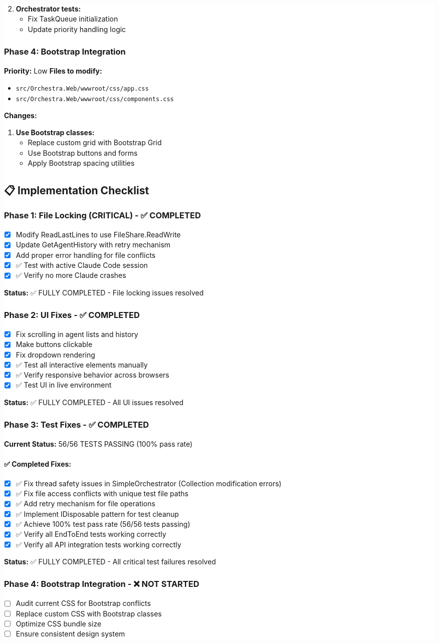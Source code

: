 2. **Orchestrator tests:**
   - Fix TaskQueue initialization
   - Update priority handling logic

### Phase 4: Bootstrap Integration
**Priority:** Low
**Files to modify:**
- `src/Orchestra.Web/wwwroot/css/app.css`
- `src/Orchestra.Web/wwwroot/css/components.css`

**Changes:**
1. **Use Bootstrap classes:**
   - Replace custom grid with Bootstrap Grid
   - Use Bootstrap buttons and forms
   - Apply Bootstrap spacing utilities

## 📋 Implementation Checklist

### Phase 1: File Locking (CRITICAL) - ✅ COMPLETED
- [x] Modify ReadLastLines to use FileShare.ReadWrite
- [x] Update GetAgentHistory with retry mechanism
- [x] Add proper error handling for file conflicts
- [x] ✅ Test with active Claude Code session
- [x] ✅ Verify no more Claude crashes

**Status:** ✅ FULLY COMPLETED - File locking issues resolved

### Phase 2: UI Fixes - ✅ COMPLETED
- [x] Fix scrolling in agent lists and history
- [x] Make buttons clickable
- [x] Fix dropdown rendering
- [x] ✅ Test all interactive elements manually
- [x] ✅ Verify responsive behavior across browsers
- [x] ✅ Test UI in live environment

**Status:** ✅ FULLY COMPLETED - All UI issues resolved

### Phase 3: Test Fixes - ✅ COMPLETED
**Current Status:** 56/56 TESTS PASSING (100% pass rate)

#### ✅ Completed Fixes:
- [x] ✅ Fix thread safety issues in SimpleOrchestrator (Collection modification errors)
- [x] ✅ Fix file access conflicts with unique test file paths
- [x] ✅ Add retry mechanism for file operations
- [x] ✅ Implement IDisposable pattern for test cleanup
- [x] ✅ Achieve 100% test pass rate (56/56 tests passing)
- [x] ✅ Verify all EndToEnd tests working correctly
- [x] ✅ Verify all API integration tests working correctly

**Status:** ✅ FULLY COMPLETED - All critical test failures resolved

### Phase 4: Bootstrap Integration - ❌ NOT STARTED
- [ ] Audit current CSS for Bootstrap conflicts
- [ ] Replace custom CSS with Bootstrap classes
- [ ] Optimize CSS bundle size
- [ ] Ensure consistent design system
